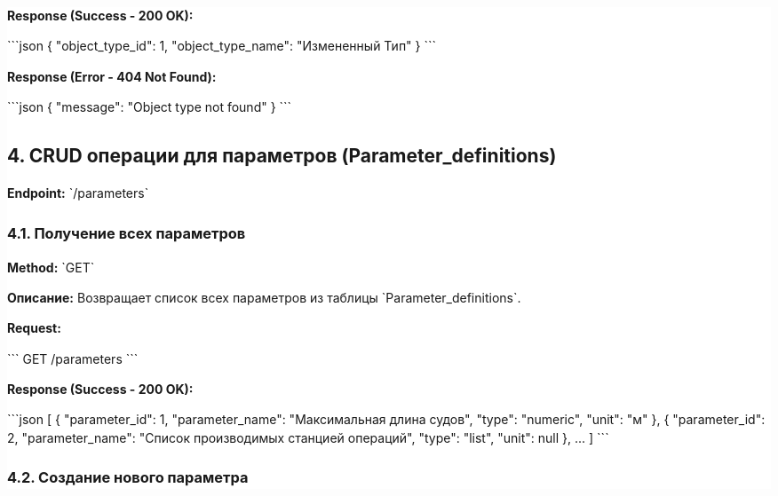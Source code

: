 **Response (Success - 200 OK):**

\`\`\`json
{
    "object_type_id": 1,
    "object_type_name": "Измененный Тип"
}
\`\`\`

**Response (Error - 404 Not Found):**

\`\`\`json
{
    "message": "Object type not found"
}
\`\`\`

## 4. CRUD операции для параметров (Parameter_definitions)

**Endpoint:** \`/parameters\`

### 4.1. Получение всех параметров

**Method:** \`GET\`

**Описание:** Возвращает список всех параметров из таблицы \`Parameter_definitions\`.

**Request:**

\`\`\`
GET /parameters
\`\`\`

**Response (Success - 200 OK):**

\`\`\`json
[
    {
        "parameter_id": 1,
        "parameter_name": "Максимальная длина судов",
        "type": "numeric",
        "unit": "м"
    },
    {
        "parameter_id": 2,
        "parameter_name": "Список производимых станцией операций",
        "type": "list",
        "unit": null
    },
    ...
]
\`\`\`

### 4.2. Создание нового параметра
